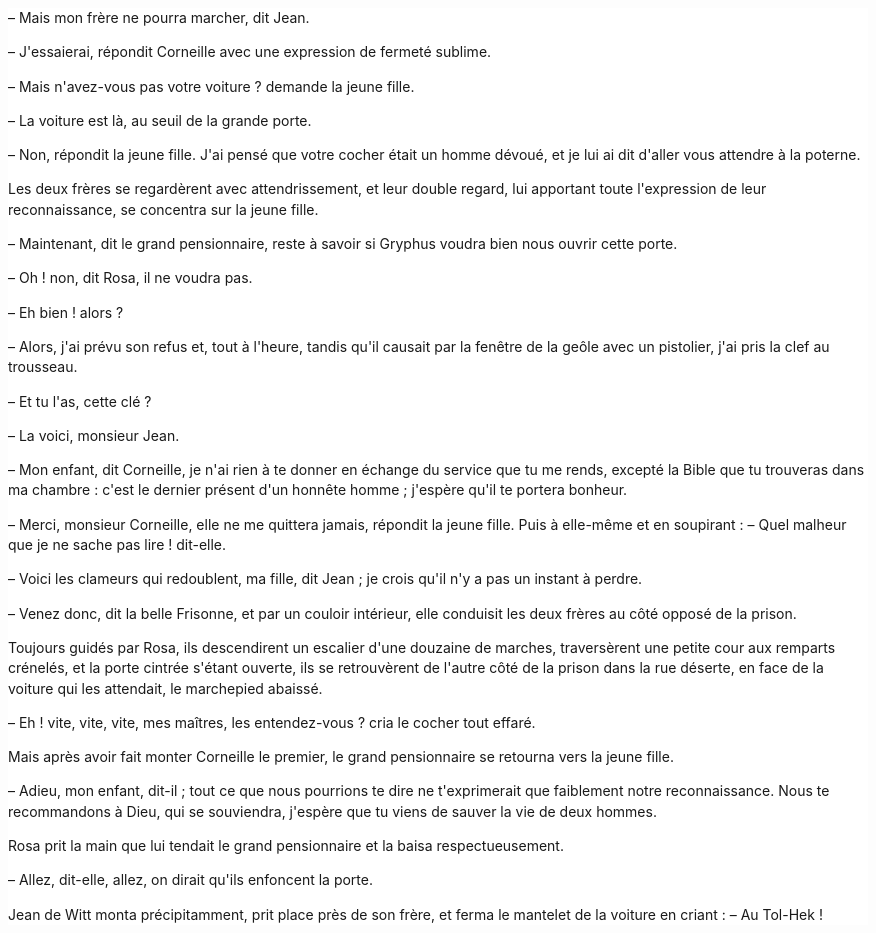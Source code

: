 – Mais mon frère ne pourra marcher, dit Jean.

– J'essaierai, répondit Corneille avec une expression de fermeté sublime.

– Mais n'avez-vous pas votre voiture ? demande la jeune fille.

– La voiture est là, au seuil de la grande porte.

– Non, répondit la jeune fille. J'ai pensé que votre cocher était un homme dévoué, et je lui ai dit d'aller vous attendre à la poterne.

Les deux frères se regardèrent avec attendrissement, et leur double regard, lui apportant toute l'expression de leur reconnaissance, se concentra sur la jeune fille.

– Maintenant, dit le grand pensionnaire, reste à savoir si Gryphus voudra bien nous ouvrir cette porte.

– Oh ! non, dit Rosa, il ne voudra pas.

– Eh bien ! alors ?

– Alors, j'ai prévu son refus et, tout à l'heure, tandis qu'il causait par la fenêtre de la geôle avec un pistolier, j'ai pris la clef au trousseau.

– Et tu l'as, cette clé ?

– La voici, monsieur Jean.

– Mon enfant, dit Corneille, je n'ai rien à te donner en échange du service que tu me rends, excepté la Bible que tu trouveras dans ma chambre : c'est le dernier présent d'un honnête homme ; j'espère qu'il te portera bonheur.

– Merci, monsieur Corneille, elle ne me quittera jamais, répondit la jeune fille. Puis à elle-même et en soupirant : – Quel malheur que je ne sache pas lire ! dit-elle.

– Voici les clameurs qui redoublent, ma fille, dit Jean ; je crois qu'il n'y a pas un instant à perdre.

– Venez donc, dit la belle Frisonne, et par un couloir intérieur, elle conduisit les deux frères au côté opposé de la prison.

Toujours guidés par Rosa, ils descendirent un escalier d'une douzaine de marches, traversèrent une petite cour aux remparts crénelés, et la porte cintrée s'étant ouverte, ils se retrouvèrent de l'autre côté de la prison dans la rue déserte, en face de la voiture qui les attendait, le marchepied abaissé.

– Eh ! vite, vite, vite, mes maîtres, les entendez-vous ? cria le cocher tout effaré.

Mais après avoir fait monter Corneille le premier, le grand pensionnaire se retourna vers la jeune fille.

– Adieu, mon enfant, dit-il ; tout ce que nous pourrions te dire ne t'exprimerait que faiblement notre reconnaissance. Nous te recommandons à Dieu, qui se souviendra, j'espère que tu viens de sauver la vie de deux hommes.

Rosa prit la main que lui tendait le grand pensionnaire et la baisa respectueusement.

– Allez, dit-elle, allez, on dirait qu'ils enfoncent la porte.

Jean de Witt monta précipitamment, prit place près de son frère, et ferma le mantelet de la voiture en criant : – Au Tol-Hek !
